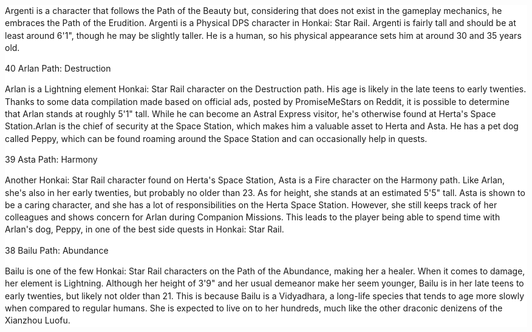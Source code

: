 
 







Argenti is a character that follows the Path of the Beauty but, considering that does not exist in the gameplay mechanics, he embraces the Path of the Erudition. Argenti is a Physical DPS character in Honkai: Star Rail.
Argenti is fairly tall and should be at least around 6&#39;1&#34;, though he may be slightly taller. He is a human, so his physical appearance sets him at around 30 and 35 years old.





 40  Arlan 
Path: Destruction
        

Arlan is a Lightning element Honkai: Star Rail character on the Destruction path. His age is likely in the late teens to early twenties. Thanks to some data compilation made based on official ads, posted by PromiseMeStars on Reddit, it is possible to determine that Arlan stands at roughly 5&#39;1&#34; tall.
While he can become an Astral Express visitor, he&#39;s otherwise found at Herta&#39;s Space Station.Arlan is the chief of security at the Space Station, which makes him a valuable asset to Herta and Asta. He has a pet dog called Peppy, which can be found roaming around the Space Station and can occasionally help in quests.





 39  Asta 
Path: Harmony
        

Another Honkai: Star Rail character found on Herta&#39;s Space Station, Asta is a Fire character on the Harmony path. Like Arlan, she&#39;s also in her early twenties, but probably no older than 23. As for height, she stands at an estimated 5&#39;5&#34; tall.
Asta is shown to be a caring character, and she has a lot of responsibilities on the Herta Space Station. However, she still keeps track of her colleagues and shows concern for Arlan during Companion Missions. This leads to the player being able to spend time with Arlan&#39;s dog, Peppy, in one of the best side quests in Honkai: Star Rail.





 38  Bailu 
Path: Abundance
        

Bailu is one of the few Honkai: Star Rail characters on the Path of the Abundance, making her a healer. When it comes to damage, her element is Lightning. Although her height of 3&#39;9&#34; and her usual demeanor make her seem younger, Bailu is in her late teens to early twenties, but likely not older than 21.
This is because Bailu is a Vidyadhara, a long-life species that tends to age more slowly when compared to regular humans. She is expected to live on to her hundreds, much like the other draconic denizens of the Xianzhou Luofu.

